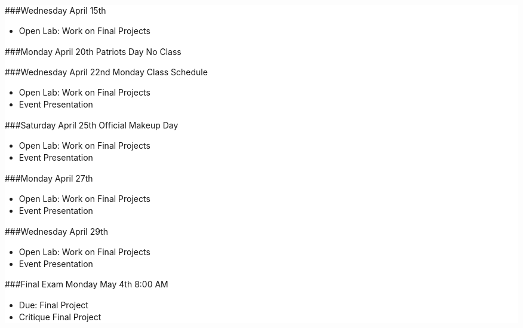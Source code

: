###Wednesday April 15th
* Open Lab: Work on Final Projects

###Monday April 20th
Patriots Day No Class

###Wednesday April 22nd
Monday Class Schedule
* Open Lab: Work on Final Projects
* Event Presentation

###Saturday April 25th
Official Makeup Day
* Open Lab: Work on Final Projects
* Event Presentation

###Monday April 27th
* Open Lab: Work on Final Projects
* Event Presentation

###Wednesday April 29th
* Open Lab: Work on Final Projects
* Event Presentation

###Final Exam Monday May 4th 8:00 AM
* Due: Final Project
* Critique Final Project






